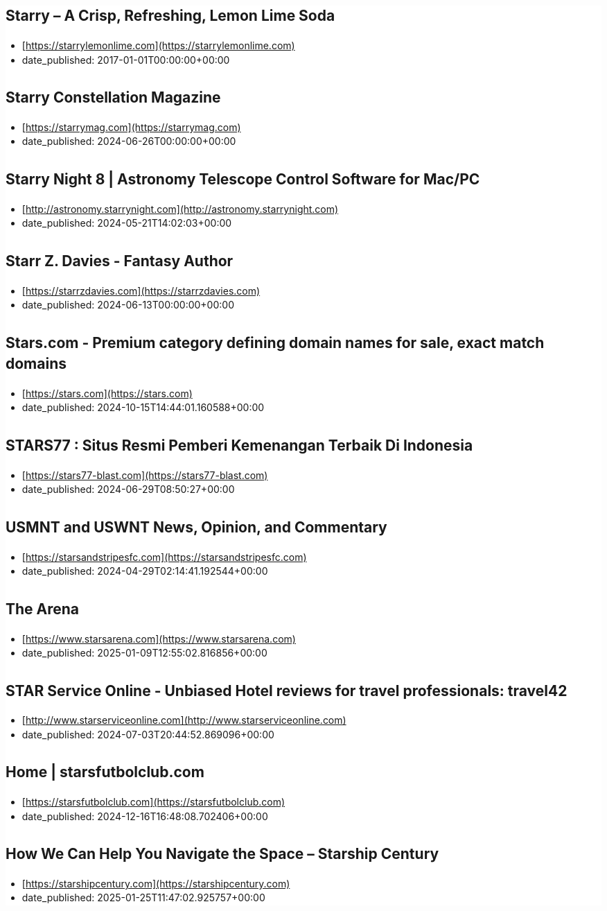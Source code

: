  ## Starry – A Crisp, Refreshing, Lemon Lime Soda
 - [https://starrylemonlime.com](https://starrylemonlime.com)
 - date_published: 2017-01-01T00:00:00+00:00

 ## Starry Constellation Magazine
 - [https://starrymag.com](https://starrymag.com)
 - date_published: 2024-06-26T00:00:00+00:00

 ## Starry Night 8 | Astronomy Telescope Control Software for Mac/PC
 - [http://astronomy.starrynight.com](http://astronomy.starrynight.com)
 - date_published: 2024-05-21T14:02:03+00:00

 ## Starr Z. Davies - Fantasy Author
 - [https://starrzdavies.com](https://starrzdavies.com)
 - date_published: 2024-06-13T00:00:00+00:00

 ## Stars.com - Premium category defining domain names for sale, exact match domains
 - [https://stars.com](https://stars.com)
 - date_published: 2024-10-15T14:44:01.160588+00:00

 ## STARS77 : Situs Resmi Pemberi Kemenangan Terbaik Di Indonesia
 - [https://stars77-blast.com](https://stars77-blast.com)
 - date_published: 2024-06-29T08:50:27+00:00

 ## USMNT and USWNT News, Opinion, and Commentary
 - [https://starsandstripesfc.com](https://starsandstripesfc.com)
 - date_published: 2024-04-29T02:14:41.192544+00:00

 ## The Arena
 - [https://www.starsarena.com](https://www.starsarena.com)
 - date_published: 2025-01-09T12:55:02.816856+00:00

 ## STAR Service Online - Unbiased Hotel reviews for travel professionals: travel42
 - [http://www.starserviceonline.com](http://www.starserviceonline.com)
 - date_published: 2024-07-03T20:44:52.869096+00:00

 ## Home | starsfutbolclub.com
 - [https://starsfutbolclub.com](https://starsfutbolclub.com)
 - date_published: 2024-12-16T16:48:08.702406+00:00

 ## How We Can Help You Navigate the Space – Starship Century
 - [https://starshipcentury.com](https://starshipcentury.com)
 - date_published: 2025-01-25T11:47:02.925757+00:00
